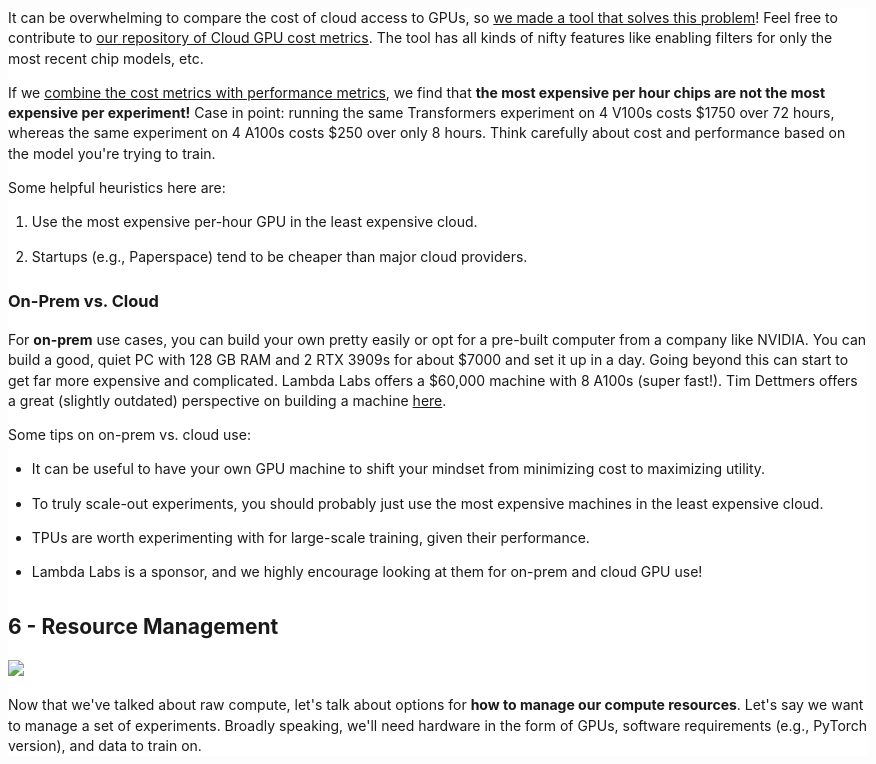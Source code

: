 
It can be overwhelming to compare the cost of cloud access to GPUs, so
[we made a tool that solves this
problem](https://fullstackdeeplearning.com/cloud-gpus/)!
Feel free to contribute to [our repository of Cloud GPU cost
metrics](https://github.com/full-stack-deep-learning/website/).
The tool has all kinds of nifty features like enabling filters for only
the most recent chip models, etc.

If we [combine the cost metrics with performance
metrics](https://github.com/full-stack-deep-learning/website/blob/main/docs/cloud-gpus/benchmark-analysis.ipynb),
we find that **the most expensive per hour chips are not the most
expensive per experiment!** Case in point: running the same Transformers
experiment on 4 V100s costs \$1750 over 72 hours, whereas the same
experiment on 4 A100s costs \$250 over only 8 hours. Think carefully
about cost and performance based on the model you're trying to train.

Some helpful heuristics here are:

1.  Use the most expensive per-hour GPU in the least expensive cloud.

2.  Startups (e.g., Paperspace) tend to be cheaper than major cloud
providers.

### On-Prem vs. Cloud

For **on-prem** use cases, you can build your own pretty easily or opt
for a pre-built computer from a company like NVIDIA. You can build a
good, quiet PC with 128 GB RAM and 2 RTX 3909s for about \$7000 and set
it up in a day. Going beyond this can start to get far more expensive
and complicated. Lambda Labs offers a \$60,000 machine with 8 A100s
(super fast!). Tim Dettmers offers a great (slightly outdated)
perspective on building a machine
[here](https://timdettmers.com/2020/09/07/which-gpu-for-deep-learning/).

Some tips on on-prem vs. cloud use:

-   It can be useful to have your own GPU machine to shift your mindset
from minimizing cost to maximizing utility.

-   To truly scale-out experiments, you should probably just use the
most expensive machines in the least expensive cloud.

-   TPUs are worth experimenting with for large-scale training, given
their performance.

-   Lambda Labs is a sponsor, and we highly encourage looking at them
for on-prem and cloud GPU use!

## 6 - Resource Management

![](./media/image2.png)


Now that we've talked about raw compute, let's talk about options for
**how to manage our compute resources**. Let's say we want to manage a
set of experiments. Broadly speaking, we'll need hardware in the form of
GPUs, software requirements (e.g., PyTorch version), and data to train
on.
